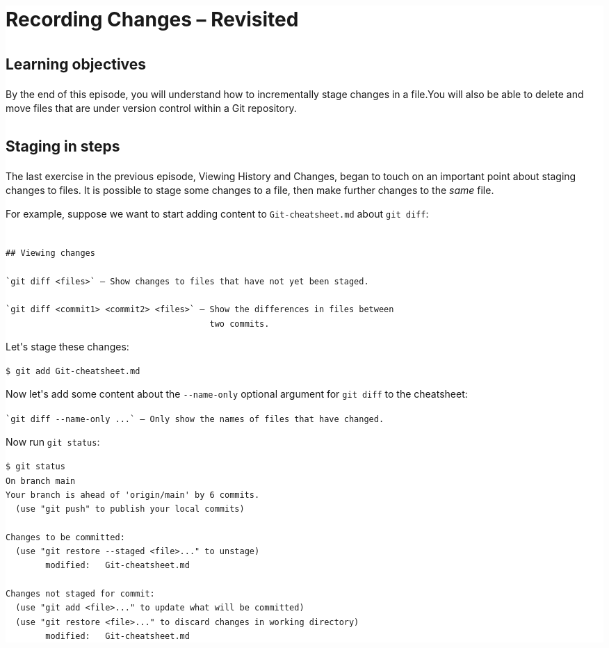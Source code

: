 # Recording Changes – Revisited

## Learning objectives

By the end of this episode, you will understand how to incrementally stage changes
in a file.You will also be able to delete and move files that are
under version control within a Git repository.


## Staging in steps

The last exercise in the previous episode, Viewing History and Changes,
began to touch on an important point about staging changes to files. It is possible
to stage some changes to a file, then make further changes to the _same_ file.

For example, suppose we want to start adding content to `Git-cheatsheet.md`
about `git diff`:

```

## Viewing changes

`git diff <files>` — Show changes to files that have not yet been staged.

`git diff <commit1> <commit2> <files>` — Show the differences in files between
                                         two commits.

```

Let's stage these changes:

```
$ git add Git-cheatsheet.md
```

Now let's add some content about the `--name-only` optional argument for
`git diff` to the cheatsheet:

```
`git diff --name-only ...` — Only show the names of files that have changed.

```

Now run `git status`:

```
$ git status
On branch main
Your branch is ahead of 'origin/main' by 6 commits.
  (use "git push" to publish your local commits)

Changes to be committed:
  (use "git restore --staged <file>..." to unstage)
        modified:   Git-cheatsheet.md

Changes not staged for commit:
  (use "git add <file>..." to update what will be committed)
  (use "git restore <file>..." to discard changes in working directory)
        modified:   Git-cheatsheet.md

```
